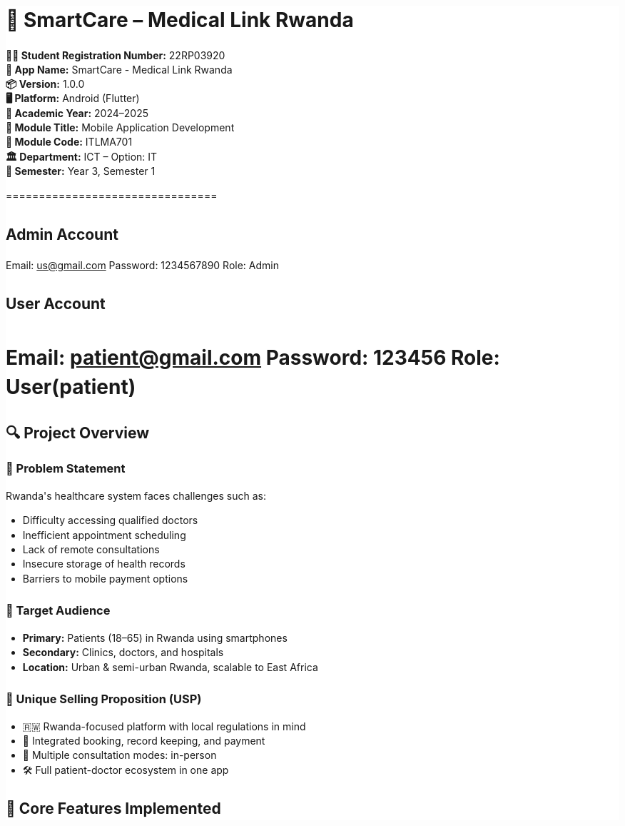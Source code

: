 # 📱 SmartCare – Medical Link Rwanda

**👨‍🎓 Student Registration Number:** 22RP03920  
**📱 App Name:** SmartCare - Medical Link Rwanda  
**📦 Version:** 1.0.0  
**🖥️ Platform:** Android (Flutter)  
**📅 Academic Year:** 2024–2025  
**📘 Module Title:** Mobile Application Development  
**📗 Module Code:** ITLMA701  
**🏛️ Department:** ICT – Option: IT  
**📆 Semester:** Year 3, Semester 1

================================
## Admin Account
Email: us@gmail.com
Password: 1234567890
Role: Admin

## User Account
Email: patient@gmail.com
Password: 123456
Role: User(patient)
===============================

## 🔍 Project Overview

### 🚨 Problem Statement

Rwanda's healthcare system faces challenges such as:
- Difficulty accessing qualified doctors
- Inefficient appointment scheduling
- Lack of remote consultations
- Insecure storage of health records
- Barriers to mobile payment options

### 🎯 Target Audience

- **Primary:** Patients (18–65) in Rwanda using smartphones
- **Secondary:** Clinics, doctors, and hospitals
- **Location:** Urban & semi-urban Rwanda, scalable to East Africa

### 💎 Unique Selling Proposition (USP)

- 🇷🇼 Rwanda-focused platform with local regulations in mind  
- 📲 Integrated booking, record keeping, and payment  
- 💬 Multiple consultation modes: in-person
- 🛠️ Full patient-doctor ecosystem in one app

## 🚀 Core Features Implemented
